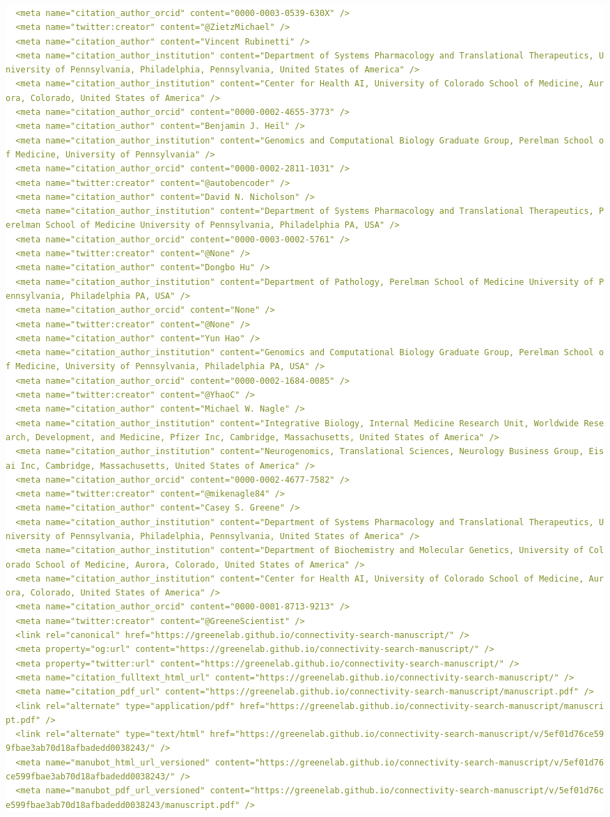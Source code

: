 ```yaml
  <meta name="citation_author_orcid" content="0000-0003-0539-630X" />
  <meta name="twitter:creator" content="@ZietzMichael" />
  <meta name="citation_author" content="Vincent Rubinetti" />
  <meta name="citation_author_institution" content="Department of Systems Pharmacology and Translational Therapeutics, University of Pennsylvania, Philadelphia, Pennsylvania, United States of America" />
  <meta name="citation_author_institution" content="Center for Health AI, University of Colorado School of Medicine, Aurora, Colorado, United States of America" />
  <meta name="citation_author_orcid" content="0000-0002-4655-3773" />
  <meta name="citation_author" content="Benjamin J. Heil" />
  <meta name="citation_author_institution" content="Genomics and Computational Biology Graduate Group, Perelman School of Medicine, University of Pennsylvania" />
  <meta name="citation_author_orcid" content="0000-0002-2811-1031" />
  <meta name="twitter:creator" content="@autobencoder" />
  <meta name="citation_author" content="David N. Nicholson" />
  <meta name="citation_author_institution" content="Department of Systems Pharmacology and Translational Therapeutics, Perelman School of Medicine University of Pennsylvania, Philadelphia PA, USA" />
  <meta name="citation_author_orcid" content="0000-0003-0002-5761" />
  <meta name="twitter:creator" content="@None" />
  <meta name="citation_author" content="Dongbo Hu" />
  <meta name="citation_author_institution" content="Department of Pathology, Perelman School of Medicine University of Pennsylvania, Philadelphia PA, USA" />
  <meta name="citation_author_orcid" content="None" />
  <meta name="twitter:creator" content="@None" />
  <meta name="citation_author" content="Yun Hao" />
  <meta name="citation_author_institution" content="Genomics and Computational Biology Graduate Group, Perelman School of Medicine, University of Pennsylvania, Philadelphia PA, USA" />
  <meta name="citation_author_orcid" content="0000-0002-1684-0085" />
  <meta name="twitter:creator" content="@YhaoC" />
  <meta name="citation_author" content="Michael W. Nagle" />
  <meta name="citation_author_institution" content="Integrative Biology, Internal Medicine Research Unit, Worldwide Research, Development, and Medicine, Pfizer Inc, Cambridge, Massachusetts, United States of America" />
  <meta name="citation_author_institution" content="Neurogenomics, Translational Sciences, Neurology Business Group, Eisai Inc, Cambridge, Massachusetts, United States of America" />
  <meta name="citation_author_orcid" content="0000-0002-4677-7582" />
  <meta name="twitter:creator" content="@mikenagle84" />
  <meta name="citation_author" content="Casey S. Greene" />
  <meta name="citation_author_institution" content="Department of Systems Pharmacology and Translational Therapeutics, University of Pennsylvania, Philadelphia, Pennsylvania, United States of America" />
  <meta name="citation_author_institution" content="Department of Biochemistry and Molecular Genetics, University of Colorado School of Medicine, Aurora, Colorado, United States of America" />
  <meta name="citation_author_institution" content="Center for Health AI, University of Colorado School of Medicine, Aurora, Colorado, United States of America" />
  <meta name="citation_author_orcid" content="0000-0001-8713-9213" />
  <meta name="twitter:creator" content="@GreeneScientist" />
  <link rel="canonical" href="https://greenelab.github.io/connectivity-search-manuscript/" />
  <meta property="og:url" content="https://greenelab.github.io/connectivity-search-manuscript/" />
  <meta property="twitter:url" content="https://greenelab.github.io/connectivity-search-manuscript/" />
  <meta name="citation_fulltext_html_url" content="https://greenelab.github.io/connectivity-search-manuscript/" />
  <meta name="citation_pdf_url" content="https://greenelab.github.io/connectivity-search-manuscript/manuscript.pdf" />
  <link rel="alternate" type="application/pdf" href="https://greenelab.github.io/connectivity-search-manuscript/manuscript.pdf" />
  <link rel="alternate" type="text/html" href="https://greenelab.github.io/connectivity-search-manuscript/v/5ef01d76ce599fbae3ab70d18afbadedd0038243/" />
  <meta name="manubot_html_url_versioned" content="https://greenelab.github.io/connectivity-search-manuscript/v/5ef01d76ce599fbae3ab70d18afbadedd0038243/" />
  <meta name="manubot_pdf_url_versioned" content="https://greenelab.github.io/connectivity-search-manuscript/v/5ef01d76ce599fbae3ab70d18afbadedd0038243/manuscript.pdf" />
```